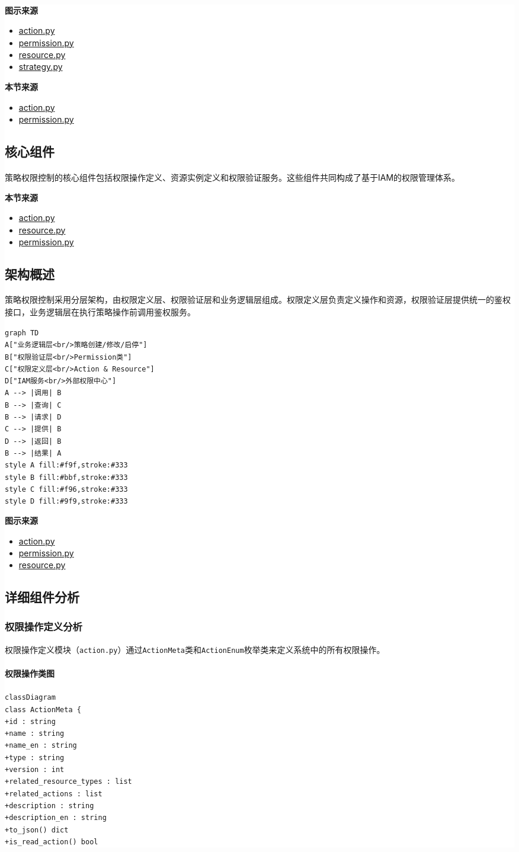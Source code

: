 **图示来源**
- [action.py](file://bkmonitor\bkmonitor\iam\action.py)
- [permission.py](file://bkmonitor\bkmonitor\iam\permission.py)
- [resource.py](file://bkmonitor\bkmonitor\iam\resource.py)
- [strategy.py](file://bkmonitor\bkmonitor\strategy\strategy.py)

**本节来源**
- [action.py](file://bkmonitor\bkmonitor\iam\action.py)
- [permission.py](file://bkmonitor\bkmonitor\iam\permission.py)

## 核心组件
策略权限控制的核心组件包括权限操作定义、资源实例定义和权限验证服务。这些组件共同构成了基于IAM的权限管理体系。

**本节来源**
- [action.py](file://bkmonitor\bkmonitor\iam\action.py#L0-L199)
- [resource.py](file://bkmonitor\bkmonitor\iam\resource.py#L0-L200)
- [permission.py](file://bkmonitor\bkmonitor\iam\permission.py#L0-L200)

## 架构概述
策略权限控制采用分层架构，由权限定义层、权限验证层和业务逻辑层组成。权限定义层负责定义操作和资源，权限验证层提供统一的鉴权接口，业务逻辑层在执行策略操作前调用鉴权服务。

```mermaid
graph TD
A["业务逻辑层<br/>策略创建/修改/启停"]
B["权限验证层<br/>Permission类"]
C["权限定义层<br/>Action & Resource"]
D["IAM服务<br/>外部权限中心"]
A --> |调用| B
B --> |查询| C
B --> |请求| D
C --> |提供| B
D --> |返回| B
B --> |结果| A
style A fill:#f9f,stroke:#333
style B fill:#bbf,stroke:#333
style C fill:#f96,stroke:#333
style D fill:#9f9,stroke:#333
```

**图示来源**
- [action.py](file://bkmonitor\bkmonitor\iam\action.py)
- [permission.py](file://bkmonitor\bkmonitor\iam\permission.py)
- [resource.py](file://bkmonitor\bkmonitor\iam\resource.py)

## 详细组件分析

### 权限操作定义分析
权限操作定义模块（`action.py`）通过`ActionMeta`类和`ActionEnum`枚举类来定义系统中的所有权限操作。

#### 权限操作类图
```mermaid
classDiagram
class ActionMeta {
+id : string
+name : string
+name_en : string
+type : string
+version : int
+related_resource_types : list
+related_actions : list
+description : string
+description_en : string
+to_json() dict
+is_read_action() bool
```